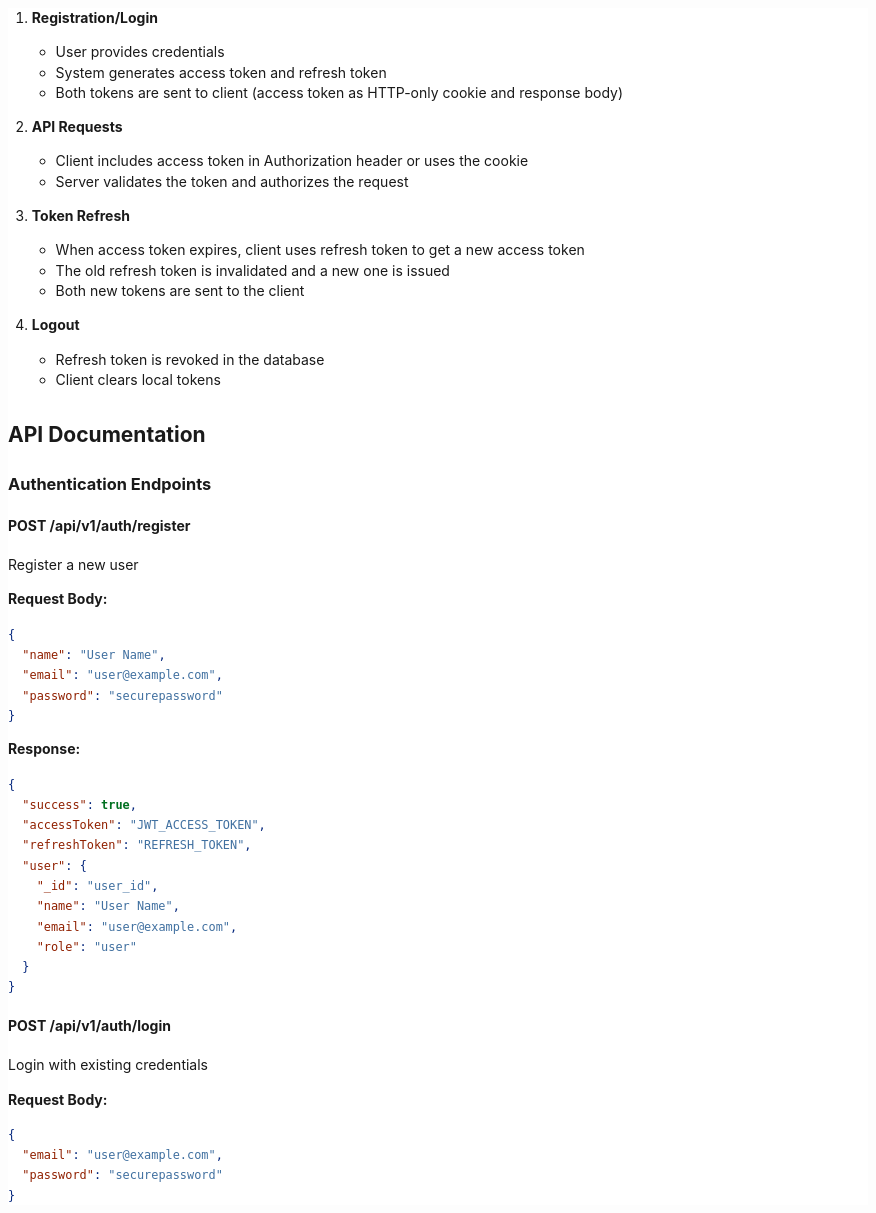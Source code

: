 1. **Registration/Login**
   - User provides credentials
   - System generates access token and refresh token
   - Both tokens are sent to client (access token as HTTP-only cookie and response body)

2. **API Requests**
   - Client includes access token in Authorization header or uses the cookie
   - Server validates the token and authorizes the request

3. **Token Refresh**
   - When access token expires, client uses refresh token to get a new access token
   - The old refresh token is invalidated and a new one is issued
   - Both new tokens are sent to the client

4. **Logout**
   - Refresh token is revoked in the database
   - Client clears local tokens

## API Documentation

### Authentication Endpoints

#### POST /api/v1/auth/register
Register a new user

**Request Body:**
```json
{
  "name": "User Name",
  "email": "user@example.com",
  "password": "securepassword"
}
```

**Response:**
```json
{
  "success": true,
  "accessToken": "JWT_ACCESS_TOKEN",
  "refreshToken": "REFRESH_TOKEN",
  "user": {
    "_id": "user_id",
    "name": "User Name",
    "email": "user@example.com",
    "role": "user"
  }
}
```

#### POST /api/v1/auth/login
Login with existing credentials

**Request Body:**
```json
{
  "email": "user@example.com",
  "password": "securepassword"
}
```
